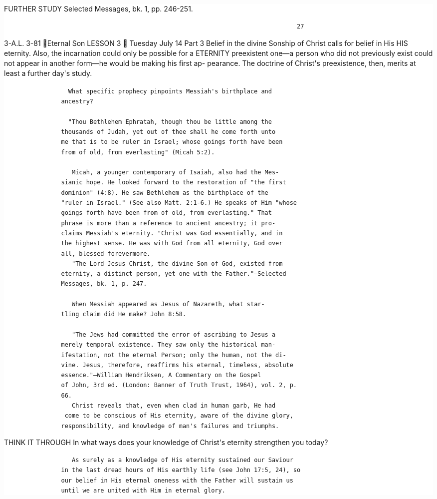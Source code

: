    FURTHER STUDY        Selected Messages, bk. 1, pp. 246-251.


                                                                                      27
3-A.L. 3-81
Eternal Son        LESSON 3                                            ❑ Tuesday
                                                                          July 14
           Part 3     Belief in the divine Sonship of Christ calls for belief in His
             HIS    eternity. Also, the incarnation could only be possible for a
        ETERNITY    preexistent one—a person who did not previously exist could
                    not appear in another form—he would be making his first ap-
                    pearance. The doctrine of Christ's preexistence, then, merits at
                    least a further day's study.

                      What specific prophecy pinpoints Messiah's birthplace and
                    ancestry?

                      "Thou Bethlehem Ephratah, though thou be little among the
                    thousands of Judah, yet out of thee shall he come forth unto
                    me that is to be ruler in Israel; whose goings forth have been
                    from of old, from everlasting" (Micah 5:2).

                       Micah, a younger contemporary of Isaiah, also had the Mes-
                    sianic hope. He looked forward to the restoration of "the first
                    dominion" (4:8). He saw Bethlehem as the birthplace of the
                    "ruler in Israel." (See also Matt. 2:1-6.) He speaks of Him "whose
                    goings forth have been from of old, from everlasting." That
                    phrase is more than a reference to ancient ancestry; it pro-
                    claims Messiah's eternity. "Christ was God essentially, and in
                    the highest sense. He was with God from all eternity, God over
                    all, blessed forevermore.
                       "The Lord Jesus Christ, the divine Son of God, existed from
                    eternity, a distinct person, yet one with the Father."—Selected
                    Messages, bk. 1, p. 247.

                       When Messiah appeared as Jesus of Nazareth, what star-
                    tling claim did He make? John 8:58.

                       "The Jews had committed the error of ascribing to Jesus a
                    merely temporal existence. They saw only the historical man-
                    ifestation, not the eternal Person; only the human, not the di-
                    vine. Jesus, therefore, reaffirms his eternal, timeless, absolute
                    essence."—William Hendriksen, A Commentary on the Gospel
                    of John, 3rd ed. (London: Banner of Truth Trust, 1964), vol. 2, p.
                    66.
                       Christ reveals that, even when clad in human garb, He had
                     come to be conscious of His eternity, aware of the divine glory,
                    responsibility, and knowledge of man's failures and triumphs.

THINK IT THROUGH      In what ways does your knowledge of Christ's eternity
                    strengthen you today?

                       As surely as a knowledge of His eternity sustained our Saviour
                    in the last dread hours of His earthly life (see John 17:5, 24), so
                    our belief in His eternal oneness with the Father will sustain us
                    until we are united with Him in eternal glory.
